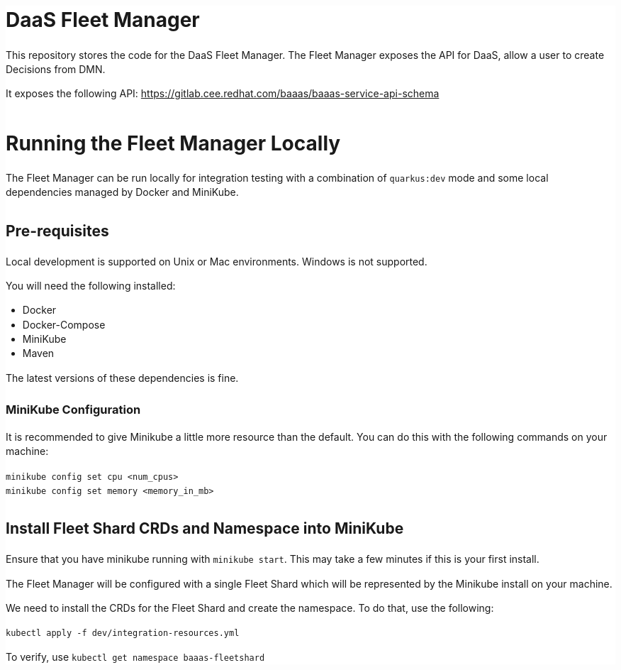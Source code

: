 # DaaS Fleet Manager

This repository stores the code for the DaaS Fleet Manager. The Fleet Manager exposes the API
for DaaS, allow a user to create Decisions from DMN.

It exposes the following API: https://gitlab.cee.redhat.com/baaas/baaas-service-api-schema

# Running the Fleet Manager Locally

The Fleet Manager can be run locally for integration testing with a combination of `quarkus:dev` mode and some local
dependencies managed by Docker and MiniKube.

## Pre-requisites

Local development is supported on Unix or Mac environments. Windows is not supported.

You will need the following installed:

* Docker
* Docker-Compose
* MiniKube  
* Maven

The latest versions of these dependencies is fine.

### MiniKube Configuration

It is recommended to give Minikube a little more resource than the default. You can do this with the following
commands on your machine:

```shell
minikube config set cpu <num_cpus>
minikube config set memory <memory_in_mb>
```

## Install Fleet Shard CRDs and Namespace into MiniKube

Ensure that you have minikube running with `minikube start`. This may take a few minutes if this is your first install.

The Fleet Manager will be configured with a single Fleet Shard which will be represented by the Minikube install on your machine.

We need to install the CRDs for the Fleet Shard and create the namespace. To do that, use the following:

```shell
kubectl apply -f dev/integration-resources.yml
```

To verify, use `kubectl get namespace baaas-fleetshard`

